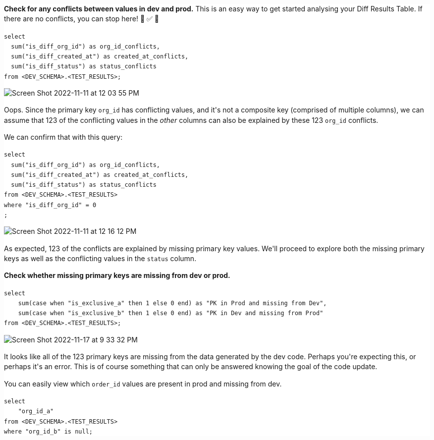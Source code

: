 **Check for any conflicts between values in dev and prod.**
This is an easy way to get started analysing your Diff Results Table. If there are no conflicts, you can stop here! 🛑 ✅ 🥳

```
select 
  sum("is_diff_org_id") as org_id_conflicts,
  sum("is_diff_created_at") as created_at_conflicts,
  sum("is_diff_status") as status_conflicts
from <DEV_SCHEMA>.<TEST_RESULTS>;
```

<img width="805" alt="Screen Shot 2022-11-11 at 12 03 55 PM" src="https://user-images.githubusercontent.com/1799931/201425487-e2dccb30-381c-46b1-bcad-73b856069347.png"></img>

Oops. Since the primary key `org_id` has conflicting values, and it's not a composite key (comprised of multiple columns), we can assume that 123 of the conflicting values in the _other_ columns can also be explained by these 123 `org_id` conflicts.

We can confirm that with this query:

```
select 
  sum("is_diff_org_id") as org_id_conflicts,
  sum("is_diff_created_at") as created_at_conflicts,
  sum("is_diff_status") as status_conflicts
from <DEV_SCHEMA>.<TEST_RESULTS>
where "is_diff_org_id" = 0
;
```

<img width="792" alt="Screen Shot 2022-11-11 at 12 16 12 PM" src="https://user-images.githubusercontent.com/1799931/201425563-8dfec65c-f91c-4b91-b8ad-4e2dc54cef3d.png"></img>

As expected, 123 of the conflicts are explained by missing primary key values. We'll proceed to explore both the missing primary keys as well as the conflicting values in the `status` column.

**Check whether missing primary keys are missing from dev or prod.**

```
select 
    sum(case when "is_exclusive_a" then 1 else 0 end) as "PK in Prod and missing from Dev",
    sum(case when "is_exclusive_b" then 1 else 0 end) as "PK in Dev and missing from Prod"
from <DEV_SCHEMA>.<TEST_RESULTS>;
```

<img width="754" alt="Screen Shot 2022-11-17 at 9 33 32 PM" src="https://user-images.githubusercontent.com/1799931/202628253-f930c2a4-2f5e-44bb-a574-f90a1799add8.png"></img>

It looks like all of the 123 primary keys are missing from the data generated by the dev code. Perhaps you're expecting this, or perhaps it's an error. This is of course something that can only be answered knowing the goal of the code update.

You can easily view which `order_id` values are present in prod and missing from dev.

```
select 
    "org_id_a"
from <DEV_SCHEMA>.<TEST_RESULTS>
where "org_id_b" is null;
```
